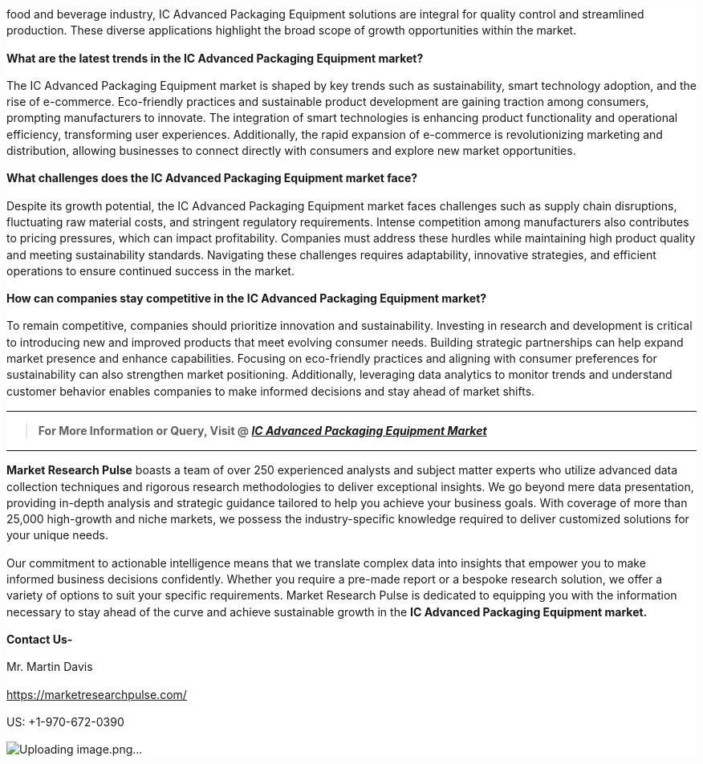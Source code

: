 food and beverage industry, IC Advanced Packaging Equipment solutions are integral for quality control and streamlined production. These diverse applications highlight the broad scope of growth opportunities within the market.</p><p><strong>What are the latest trends in the IC Advanced Packaging Equipment market?</strong></p><p>The IC Advanced Packaging Equipment market is shaped by key trends such as sustainability, smart technology adoption, and the rise of e-commerce. Eco-friendly practices and sustainable product development are gaining traction among consumers, prompting manufacturers to innovate. The integration of smart technologies is enhancing product functionality and operational efficiency, transforming user experiences. Additionally, the rapid expansion of e-commerce is revolutionizing marketing and distribution, allowing businesses to connect directly with consumers and explore new market opportunities.</p><p><strong>What challenges does the IC Advanced Packaging Equipment market face?</strong></p><p>Despite its growth potential, the IC Advanced Packaging Equipment market faces challenges such as supply chain disruptions, fluctuating raw material costs, and stringent regulatory requirements. Intense competition among manufacturers also contributes to pricing pressures, which can impact profitability. Companies must address these hurdles while maintaining high product quality and meeting sustainability standards. Navigating these challenges requires adaptability, innovative strategies, and efficient operations to ensure continued success in the market.</p><p><strong>How can companies stay competitive in the IC Advanced Packaging Equipment market?</strong></p><p>To remain competitive, companies should prioritize innovation and sustainability. Investing in research and development is critical to introducing new and improved products that meet evolving consumer needs. Building strategic partnerships can help expand market presence and enhance capabilities. Focusing on eco-friendly practices and aligning with consumer preferences for sustainability can also strengthen market positioning. Additionally, leveraging data analytics to monitor trends and understand customer behavior enables companies to make informed decisions and stay ahead of market shifts.</p><hr /><blockquote><p><strong>For More Information or Query, Visit @&nbsp;<em><a href="https://marketresearchpulse.com/report/32092/ic-advanced-packaging-equipment-market?utm_source=Linkedin&utm_medium=0114">IC Advanced Packaging Equipment Market</a></em></strong></p></blockquote><hr /><p><strong>Market Research Pulse</strong> boasts a team of over 250 experienced analysts and subject matter experts who utilize advanced data collection techniques and rigorous research methodologies to deliver exceptional insights. We go beyond mere data presentation, providing in-depth analysis and strategic guidance tailored to help you achieve your business goals. With coverage of more than 25,000 high-growth and niche markets, we possess the industry-specific knowledge required to deliver customized solutions for your unique needs.</p><p>Our commitment to actionable intelligence means that we translate complex data into insights that empower you to make informed business decisions confidently. Whether you require a pre-made report or a bespoke research solution, we offer a variety of options to suit your specific requirements. Market Research Pulse is dedicated to equipping you with the information necessary to stay ahead of the curve and achieve sustainable growth in the <strong>IC Advanced Packaging Equipment market.</strong></p><p><strong>Contact Us-</strong></p><p>Mr. Martin Davis</p><p>https://marketresearchpulse.com/</p><p>US: +1-970-672-0390</p>
![Uploading image.png…]()
